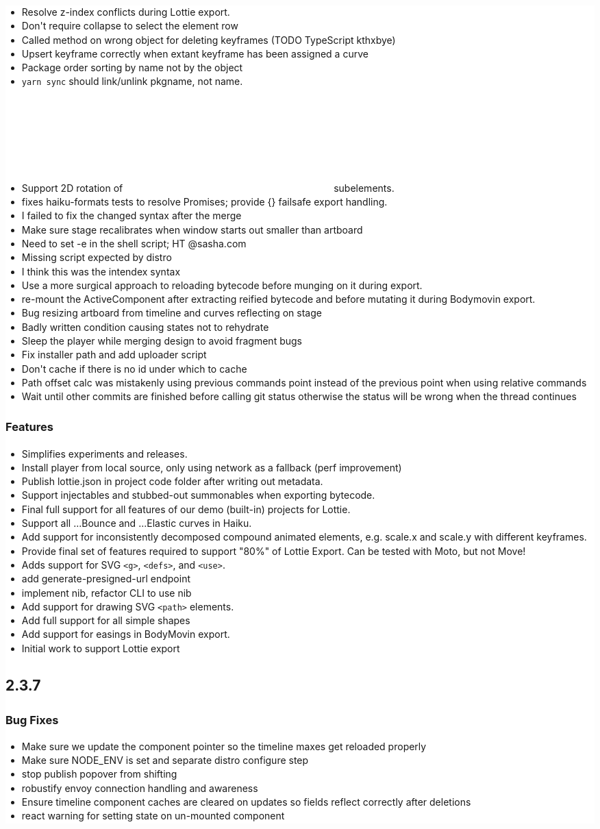  * Resolve z-index conflicts during Lottie export.
 * Don't require collapse to select the element row
 * Called method on wrong object for deleting keyframes (TODO TypeScript kthxbye)
 * Upsert keyframe correctly when extant keyframe has been assigned a curve
 * Package order sorting by name not by the object
 * `yarn sync` should link/unlink pkgname, not name.
 * Support 2D rotation of <svg /> subelements.
 * fixes haiku-formats tests to resolve Promises; provide {} failsafe export handling.
 * I failed to fix the changed syntax after the merge
 * Make sure stage recalibrates when window starts out smaller than artboard
 * Need to set -e in the shell script; HT @sasha.com
 * Missing script expected by distro
 * I think this was the intendex syntax
 * Use a more surgical approach to reloading bytecode before munging on it during export.
 * re-mount the ActiveComponent after extracting reified bytecode and before mutating it during Bodymovin export.
 * Bug resizing artboard from timeline and curves reflecting on stage
 * Badly written condition causing states not to rehydrate
 * Sleep the player while merging design to avoid fragment bugs
 * Fix installer path and add uploader script
 * Don't cache if there is no id under which to cache
 * Path offset calc was mistakenly using previous commands point instead of the previous point when using relative commands
 * Wait until other commits are finished before calling git status otherwise the status will be wrong when the thread continues

### Features

 * Simplifies experiments and releases.
 * Install player from local source, only using network as a fallback (perf improvement)
 * Publish lottie.json in project code folder after writing out metadata.
 * Support injectables and stubbed-out summonables when exporting bytecode.
 * Final full support for all features of our demo (built-in) projects for Lottie.
 * Support all ...Bounce and ...Elastic curves in Haiku.
 * Add support for inconsistently decomposed compound animated elements, e.g. scale.x and scale.y with different keyframes.
 * Provide final set of features required to support "80%" of Lottie Export. Can be tested with Moto, but not Move!
 * Adds support for SVG `<g>`, `<defs>`, and `<use>`.
 * add generate-presigned-url endpoint
 * implement nib, refactor CLI to use nib
 * Add support for drawing SVG `<path>` elements.
 * Add full support for all simple shapes
 * Add support for easings in BodyMovin export.
 * Initial work to support Lottie export

## 2.3.7

### Bug Fixes

 * Make sure we update the component pointer so the timeline maxes get reloaded properly
 * Make sure NODE_ENV is set and separate distro configure step
 * stop publish popover from shifting
 * robustify envoy connection handling and awareness
 * Ensure timeline component caches are cleared on updates so fields reflect correctly after deletions
 * react warning for setting state on un-mounted component
